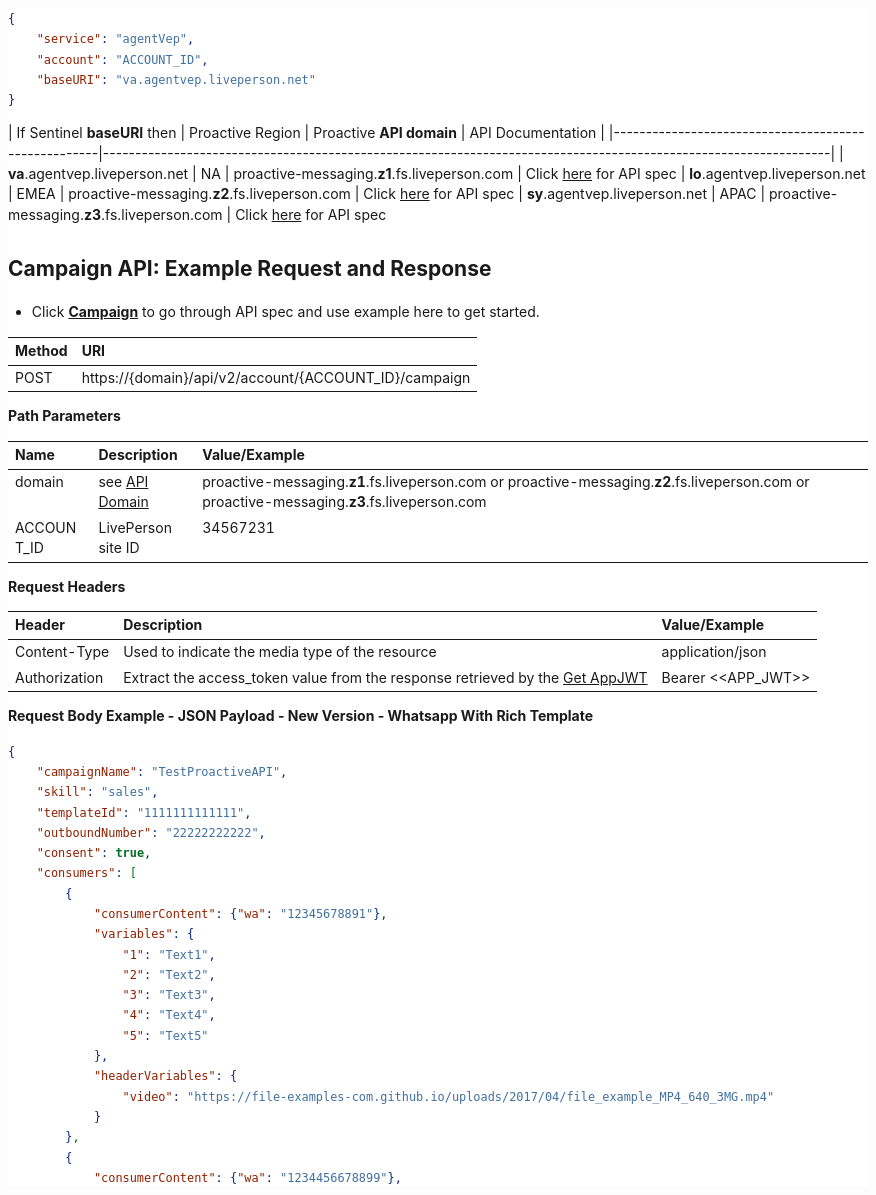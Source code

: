 ```json
{
    "service": "agentVep",
    "account": "ACCOUNT_ID",
    "baseURI": "va.agentvep.liveperson.net"
}
```

| If Sentinel **baseURI** then | Proactive Region | Proactive **API domain** | API Documentation |
|-----------------------------------------------------|-----------------------------------------------------------------------------------------------------------------|
| **va**.agentvep.liveperson.net  | NA | proactive-messaging.**z1**.fs.liveperson.com | Click [here](https://proactive-messaging.z1.fs.liveperson.com/api/api-docs/?api=outbound) for API spec
| **lo**.agentvep.liveperson.net  | EMEA | proactive-messaging.**z2**.fs.liveperson.com | Click [here](https://proactive-messaging.z2.fs.liveperson.com/api/api-docs/?api=outbound) for API spec
| **sy**.agentvep.liveperson.net  | APAC | proactive-messaging.**z3**.fs.liveperson.com | Click [here](https://proactive-messaging.z3.fs.liveperson.com/api/api-docs/?api=outbound) for API spec

## Campaign API: Example Request and Response
* Click [**Campaign**](https://proactive-messaging.z1.fs.liveperson.com/api/api-docs/?api=outbound#/Campaign/campaign) to go through API spec and use example here to get started.

| Method | URI  |
| :--- | :--- |
| POST | https://{domain}/api/v2/account/{ACCOUNT_ID}/campaign|

**Path Parameters**

| Name  | Description | Value/Example |
| :--- | :--- | :--- |
| domain   | see [API Domain](#api-domain-and-documentation) | proactive-messaging.**z1**.fs.liveperson.com or proactive-messaging.**z2**.fs.liveperson.com or proactive-messaging.**z3**.fs.liveperson.com |
| ACCOUNT_ID | LivePerson site ID | 34567231 |

**Request Headers**

| Header | Description | Value/Example |
| :--- | :--- | :--- |
| Content-Type | Used to indicate the media type of the resource | application/json |
| Authorization | Extract the access_token value from the response retrieved by the [Get AppJWT](https://developers.liveperson.com/connector-api-send-api-authorization-and-authentication.html#get-appjwt) | Bearer <<APP_JWT>> |

**Request Body Example - JSON Payload - New Version - Whatsapp With Rich Template**

```json
{
    "campaignName": "TestProactiveAPI",
    "skill": "sales",
    "templateId": "1111111111111",
    "outboundNumber": "22222222222",
    "consent": true,
    "consumers": [
        {
            "consumerContent": {"wa": "12345678891"},
            "variables": {
                "1": "Text1",
                "2": "Text2",
                "3": "Text3",
                "4": "Text4",
                "5": "Text5"
            },
            "headerVariables": {
                "video": "https://file-examples-com.github.io/uploads/2017/04/file_example_MP4_640_3MG.mp4" 
            }
        },
        {
            "consumerContent": {"wa": "1234456678899"},
```